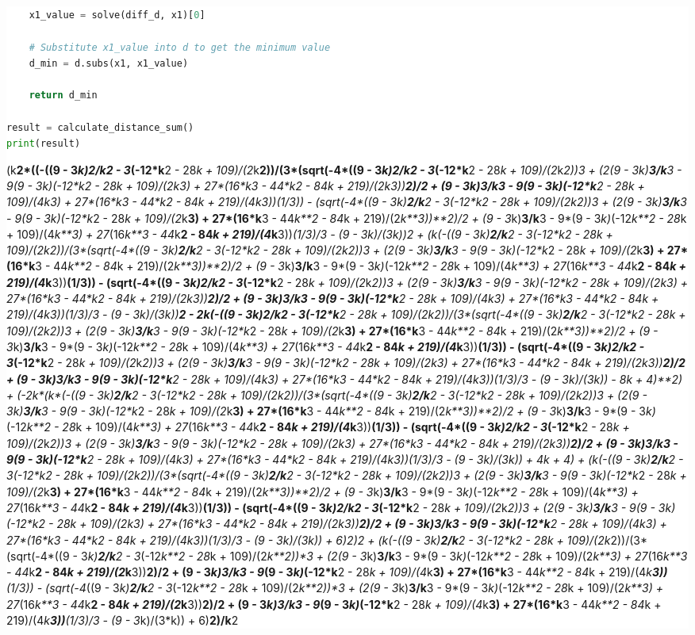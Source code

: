 ```python
    x1_value = solve(diff_d, x1)[0]

    # Substitute x1_value into d to get the minimum value
    d_min = d.subs(x1, x1_value)

    return d_min

result = calculate_distance_sum()
print(result)
```

(k**2*((-((9 - 3*k)**2/k**2 - 3*(-12*k**2 - 28*k + 109)/(2*k**2))/(3*(sqrt(-4*((9 - 3*k)**2/k**2 - 3*(-12*k**2 - 28*k + 109)/(2*k**2))**3 + (2*(9 - 3*k)**3/k**3 - 9*(9 - 3*k)*(-12*k**2 - 28*k + 109)/(2*k**3) + 27*(16*k**3 - 44*k**2 - 84*k + 219)/(2*k**3))**2)/2 + (9 - 3*k)**3/k**3 - 9*(9 - 3*k)*(-12*k**2 - 28*k + 109)/(4*k**3) + 27*(16*k**3 - 44*k**2 - 84*k + 219)/(4*k**3))**(1/3)) - (sqrt(-4*((9 - 3*k)**2/k**2 - 3*(-12*k**2 - 28*k + 109)/(2*k**2))**3 + (2*(9 - 3*k)**3/k**3 - 9*(9 - 3*k)*(-12*k**2 - 28*k + 109)/(2*k**3) + 27*(16*k**3 - 44*k**2 - 84*k + 219)/(2*k**3))**2)/2 + (9 - 3*k)**3/k**3 - 9*(9 - 3*k)*(-12*k**2 - 28*k + 109)/(4*k**3) + 27*(16*k**3 - 44*k**2 - 84*k + 219)/(4*k**3))**(1/3)/3 - (9 - 3*k)/(3*k))**2 + (k*(-((9 - 3*k)**2/k**2 - 3*(-12*k**2 - 28*k + 109)/(2*k**2))/(3*(sqrt(-4*((9 - 3*k)**2/k**2 - 3*(-12*k**2 - 28*k + 109)/(2*k**2))**3 + (2*(9 - 3*k)**3/k**3 - 9*(9 - 3*k)*(-12*k**2 - 28*k + 109)/(2*k**3) + 27*(16*k**3 - 44*k**2 - 84*k + 219)/(2*k**3))**2)/2 + (9 - 3*k)**3/k**3 - 9*(9 - 3*k)*(-12*k**2 - 28*k + 109)/(4*k**3) + 27*(16*k**3 - 44*k**2 - 84*k + 219)/(4*k**3))**(1/3)) - (sqrt(-4*((9 - 3*k)**2/k**2 - 3*(-12*k**2 - 28*k + 109)/(2*k**2))**3 + (2*(9 - 3*k)**3/k**3 - 9*(9 - 3*k)*(-12*k**2 - 28*k + 109)/(2*k**3) + 27*(16*k**3 - 44*k**2 - 84*k + 219)/(2*k**3))**2)/2 + (9 - 3*k)**3/k**3 - 9*(9 - 3*k)*(-12*k**2 - 28*k + 109)/(4*k**3) + 27*(16*k**3 - 44*k**2 - 84*k + 219)/(4*k**3))**(1/3)/3 - (9 - 3*k)/(3*k))**2 - 2*k*(-((9 - 3*k)**2/k**2 - 3*(-12*k**2 - 28*k + 109)/(2*k**2))/(3*(sqrt(-4*((9 - 3*k)**2/k**2 - 3*(-12*k**2 - 28*k + 109)/(2*k**2))**3 + (2*(9 - 3*k)**3/k**3 - 9*(9 - 3*k)*(-12*k**2 - 28*k + 109)/(2*k**3) + 27*(16*k**3 - 44*k**2 - 84*k + 219)/(2*k**3))**2)/2 + (9 - 3*k)**3/k**3 - 9*(9 - 3*k)*(-12*k**2 - 28*k + 109)/(4*k**3) + 27*(16*k**3 - 44*k**2 - 84*k + 219)/(4*k**3))**(1/3)) - (sqrt(-4*((9 - 3*k)**2/k**2 - 3*(-12*k**2 - 28*k + 109)/(2*k**2))**3 + (2*(9 - 3*k)**3/k**3 - 9*(9 - 3*k)*(-12*k**2 - 28*k + 109)/(2*k**3) + 27*(16*k**3 - 44*k**2 - 84*k + 219)/(2*k**3))**2)/2 + (9 - 3*k)**3/k**3 - 9*(9 - 3*k)*(-12*k**2 - 28*k + 109)/(4*k**3) + 27*(16*k**3 - 44*k**2 - 84*k + 219)/(4*k**3))**(1/3)/3 - (9 - 3*k)/(3*k)) - 8*k + 4)**2) + (-2*k*(k*(-((9 - 3*k)**2/k**2 - 3*(-12*k**2 - 28*k + 109)/(2*k**2))/(3*(sqrt(-4*((9 - 3*k)**2/k**2 - 3*(-12*k**2 - 28*k + 109)/(2*k**2))**3 + (2*(9 - 3*k)**3/k**3 - 9*(9 - 3*k)*(-12*k**2 - 28*k + 109)/(2*k**3) + 27*(16*k**3 - 44*k**2 - 84*k + 219)/(2*k**3))**2)/2 + (9 - 3*k)**3/k**3 - 9*(9 - 3*k)*(-12*k**2 - 28*k + 109)/(4*k**3) + 27*(16*k**3 - 44*k**2 - 84*k + 219)/(4*k**3))**(1/3)) - (sqrt(-4*((9 - 3*k)**2/k**2 - 3*(-12*k**2 - 28*k + 109)/(2*k**2))**3 + (2*(9 - 3*k)**3/k**3 - 9*(9 - 3*k)*(-12*k**2 - 28*k + 109)/(2*k**3) + 27*(16*k**3 - 44*k**2 - 84*k + 219)/(2*k**3))**2)/2 + (9 - 3*k)**3/k**3 - 9*(9 - 3*k)*(-12*k**2 - 28*k + 109)/(4*k**3) + 27*(16*k**3 - 44*k**2 - 84*k + 219)/(4*k**3))**(1/3)/3 - (9 - 3*k)/(3*k)) + 4*k + 4) + (k*(-((9 - 3*k)**2/k**2 - 3*(-12*k**2 - 28*k + 109)/(2*k**2))/(3*(sqrt(-4*((9 - 3*k)**2/k**2 - 3*(-12*k**2 - 28*k + 109)/(2*k**2))**3 + (2*(9 - 3*k)**3/k**3 - 9*(9 - 3*k)*(-12*k**2 - 28*k + 109)/(2*k**3) + 27*(16*k**3 - 44*k**2 - 84*k + 219)/(2*k**3))**2)/2 + (9 - 3*k)**3/k**3 - 9*(9 - 3*k)*(-12*k**2 - 28*k + 109)/(4*k**3) + 27*(16*k**3 - 44*k**2 - 84*k + 219)/(4*k**3))**(1/3)) - (sqrt(-4*((9 - 3*k)**2/k**2 - 3*(-12*k**2 - 28*k + 109)/(2*k**2))**3 + (2*(9 - 3*k)**3/k**3 - 9*(9 - 3*k)*(-12*k**2 - 28*k + 109)/(2*k**3) + 27*(16*k**3 - 44*k**2 - 84*k + 219)/(2*k**3))**2)/2 + (9 - 3*k)**3/k**3 - 9*(9 - 3*k)*(-12*k**2 - 28*k + 109)/(4*k**3) + 27*(16*k**3 - 44*k**2 - 84*k + 219)/(4*k**3))**(1/3)/3 - (9 - 3*k)/(3*k)) + 6)**2)**2 + (k*(-((9 - 3*k)**2/k**2 - 3*(-12*k**2 - 28*k + 109)/(2*k**2))/(3*(sqrt(-4*((9 - 3*k)**2/k**2 - 3*(-12*k**2 - 28*k + 109)/(2*k**2))**3 + (2*(9 - 3*k)**3/k**3 - 9*(9 - 3*k)*(-12*k**2 - 28*k + 109)/(2*k**3) + 27*(16*k**3 - 44*k**2 - 84*k + 219)/(2*k**3))**2)/2 + (9 - 3*k)**3/k**3 - 9*(9 - 3*k)*(-12*k**2 - 28*k + 109)/(4*k**3) + 27*(16*k**3 - 44*k**2 - 84*k + 219)/(4*k**3))**(1/3)) - (sqrt(-4*((9 - 3*k)**2/k**2 - 3*(-12*k**2 - 28*k + 109)/(2*k**2))**3 + (2*(9 - 3*k)**3/k**3 - 9*(9 - 3*k)*(-12*k**2 - 28*k + 109)/(2*k**3) + 27*(16*k**3 - 44*k**2 - 84*k + 219)/(2*k**3))**2)/2 + (9 - 3*k)**3/k**3 - 9*(9 - 3*k)*(-12*k**2 - 28*k + 109)/(4*k**3) + 27*(16*k**3 - 44*k**2 - 84*k + 219)/(4*k**3))**(1/3)/3 - (9 - 3*k)/(3*k)) + 6)**2)/k**2
